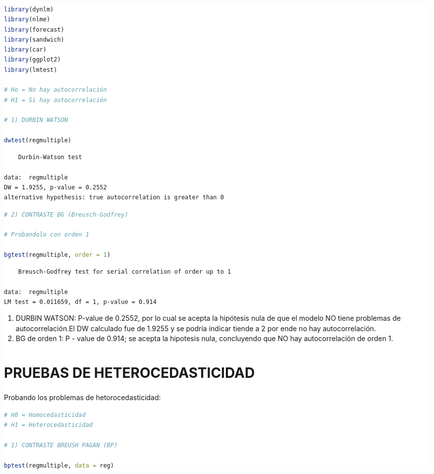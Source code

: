 ``` r
library(dynlm)
library(nlme)
library(forecast)
library(sandwich)
library(car)
library(ggplot2)
library(lmtest)

# Ho = No hay autocorrelación
# H1 = Si hay autocorrelación

# 1) DURBIN WATSON

dwtest(regmultiple)
```


        Durbin-Watson test

    data:  regmultiple
    DW = 1.9255, p-value = 0.2552
    alternative hypothesis: true autocorrelation is greater than 0

``` r
# 2) CONTRASTE BG (Breusch-Godfrey)

# Probandolo con orden 1

bgtest(regmultiple, order = 1)
```


        Breusch-Godfrey test for serial correlation of order up to 1

    data:  regmultiple
    LM test = 0.011659, df = 1, p-value = 0.914

1)  DURBIN WATSON: P-value de 0.2552, por lo cual se acepta la hipótesis
    nula de que el modelo NO tiene problemas de autocorrelación.El DW
    calculado fue de 1.9255 y se podría indicar tiende a 2 por ende no
    hay autocorrelación.
2)  BG de orden 1: P - value de 0.914; se acepta la hipotesis nula,
    concluyendo que NO hay autocorrelación de orden 1.

# PRUEBAS DE HETEROCEDASTICIDAD

Probando los problemas de hetorocedasticidad:

``` r
# H0 = Homocedasticidad
# H1 = Heterocedasticidad

# 1) CONTRASTE BREUSH PAGAN (BP)

bptest(regmultiple, data = reg)
```
